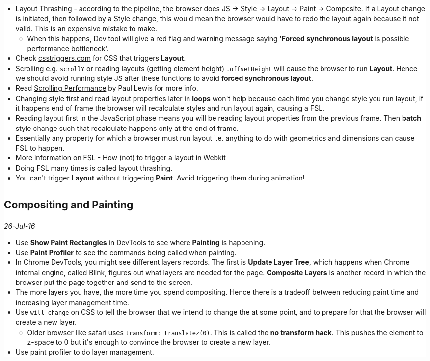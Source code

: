 * Layout Thrashing - according to the pipeline, the browser does JS -> Style -> Layout -> Paint -> Composite. If a Layout change is initiated, then followed by a Style change, this would mean the browser would have to redo the layout again because it not valid. This is an expensive mistake to make.
  * When this happens, Dev tool will give a red flag and warning message saying '**Forced synchronous layout** is possible performance bottleneck'.
* Check [csstriggers.com](https://csstriggers.com) for CSS that triggers **Layout**.
* Scrolling e.g. `scrollY` or reading layouts (getting element height) `.offsetHeight` will cause the browser to run **Layout**. Hence we should avoid running style JS after these functions to avoid **forced synchronous layout**.
* Read [Scrolling Performance](http://www.html5rocks.com/en/tutorials/speed/scrolling/) by Paul Lewis for more info.
* Changing style first and read layout properties later in **loops** won't help because each time you change style you run layout, if it happens end of frame the browser will recalculate styles and run layout again, causing a FSL.
* Reading layout first in the JavaScript phase means you will be reading layout properties from the previous frame. Then **batch** style change such that recalculate happens only at the end of frame.
* Essentially any property for which a browser must run layout i.e. anything to do with geometrics and dimensions can cause FSL to happen.
* More information on FSL - [How (not) to trigger a layout in Webkit](http://gent.ilcore.com/2011/03/how-not-to-trigger-layout-in-webkit.html)
* Doing FSL many times is called layout thrashing.
* You can't trigger **Layout** without triggering **Paint**. Avoid triggering them during animation!

## Compositing and Painting
_26-Jul-16_
* Use **Show Paint Rectangles** in DevTools to see where **Painting** is happening.
* Use **Paint Profiler** to see the commands being called when painting.
* In Chrome DevTools, you might see different layers records. The first is **Update Layer Tree**, which happens when Chrome internal engine, called Blink, figures out what layers are needed for the page. **Composite Layers** is another record in which the browser put the page together and send to the screen.
* The more layers you have, the more time you spend compositing. Hence there is a tradeoff between reducing paint time and increasing layer management time.
* Use `will-change` on CSS to tell the browser that we intend to change the at some point, and to prepare for that the browser will create a new layer.
  * Older browser like safari uses `transform: translatez(0)`. This is called the **no transform hack**. This pushes the element to z-space to 0 but it's enough to convince the browser to create a new layer.
* Use paint profiler to do layer management.
